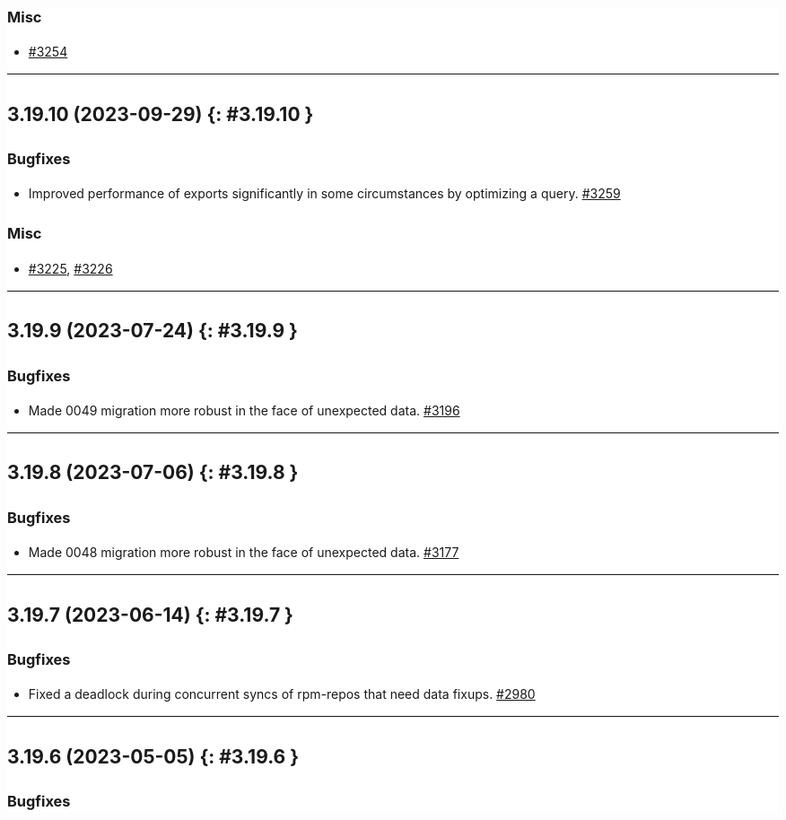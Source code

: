 ### Misc

-   [#3254](https://github.com/pulp/pulp_rpm/issues/3254)

---

## 3.19.10 (2023-09-29) {: #3.19.10 }

### Bugfixes

-   Improved performance of exports significantly in some circumstances by optimizing a query.
    [#3259](https://github.com/pulp/pulp_rpm/issues/3259)

### Misc

-   [#3225](https://github.com/pulp/pulp_rpm/issues/3225), [#3226](https://github.com/pulp/pulp_rpm/issues/3226)

---

## 3.19.9 (2023-07-24) {: #3.19.9 }

### Bugfixes

-   Made 0049 migration more robust in the face of unexpected data.
    [#3196](https://github.com/pulp/pulp_rpm/issues/3196)

---

## 3.19.8 (2023-07-06) {: #3.19.8 }

### Bugfixes

-   Made 0048 migration more robust in the face of unexpected data.
    [#3177](https://github.com/pulp/pulp_rpm/issues/3177)

---

## 3.19.7 (2023-06-14) {: #3.19.7 }

### Bugfixes

-   Fixed a deadlock during concurrent syncs of rpm-repos that need data fixups.
    [#2980](https://github.com/pulp/pulp_rpm/issues/2980)

---

## 3.19.6 (2023-05-05) {: #3.19.6 }

### Bugfixes
